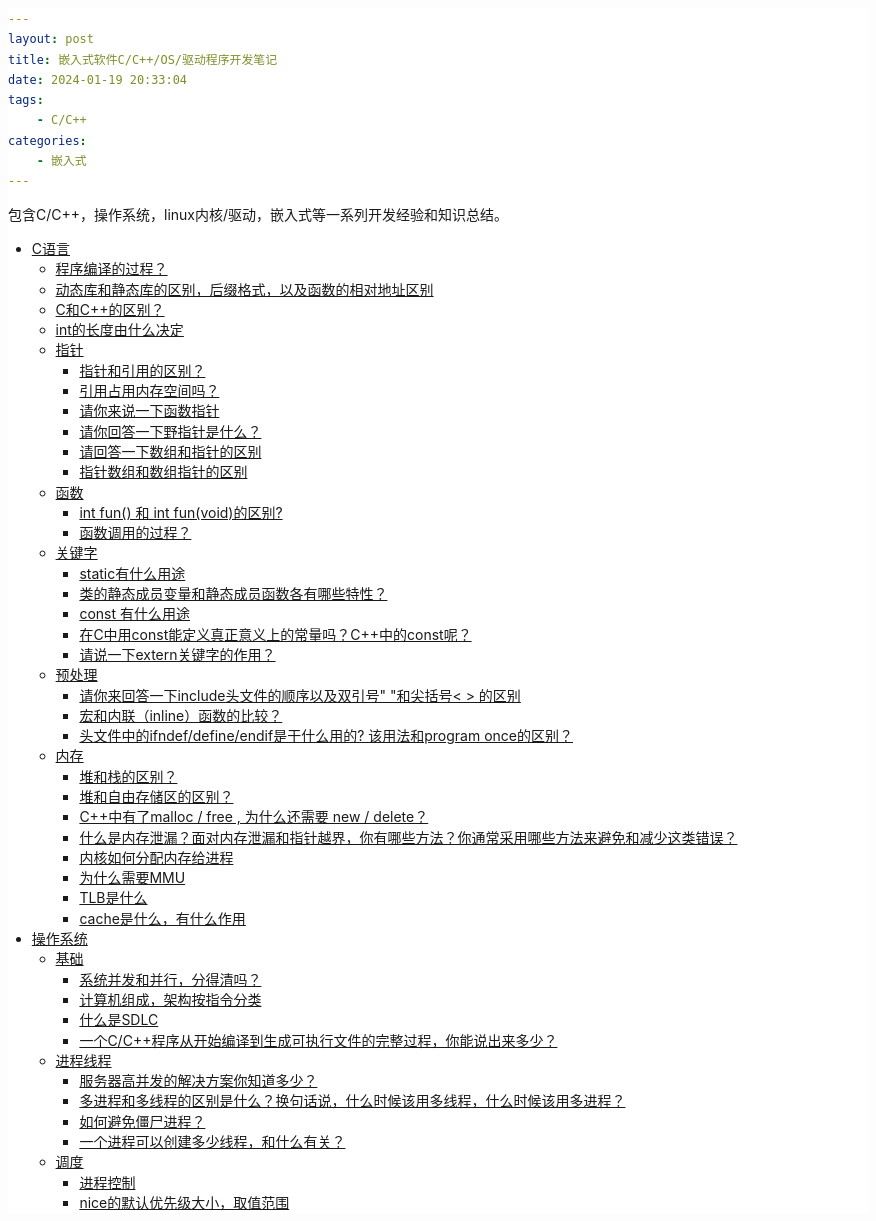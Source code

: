 ```yaml
---
layout: post
title: 嵌入式软件C/C++/OS/驱动程序开发笔记
date: 2024-01-19 20:33:04
tags: 
    - C/C++
categories: 
    - 嵌入式
---
```


包含C/C++，操作系统，linux内核/驱动，嵌入式等一系列开发经验和知识总结。



- [C语言](#c语言)
  - [程序编译的过程？](#程序编译的过程)
  - [动态库和静态库的区别，后缀格式，以及函数的相对地址区别](#动态库和静态库的区别后缀格式以及函数的相对地址区别)
  - [C和C++的区别？](#c和c的区别)
  - [int的长度由什么决定](#int的长度由什么决定)
  - [指针](#指针)
    - [指针和引用的区别？](#指针和引用的区别)
    - [引用占用内存空间吗？](#引用占用内存空间吗)
    - [请你来说一下函数指针](#请你来说一下函数指针)
    - [请你回答一下野指针是什么？](#请你回答一下野指针是什么)
    - [请回答一下数组和指针的区别](#请回答一下数组和指针的区别)
    - [指针数组和数组指针的区别](#指针数组和数组指针的区别)
  - [函数](#函数)
    - [int fun() 和 int fun(void)的区别?](#int-fun-和-int-funvoid的区别)
    - [函数调用的过程？](#函数调用的过程)
  - [关键字](#关键字)
    - [static有什么用途](#static有什么用途)
    - [类的静态成员变量和静态成员函数各有哪些特性？](#类的静态成员变量和静态成员函数各有哪些特性)
    - [const 有什么用途](#const-有什么用途)
    - [在C中用const能定义真正意义上的常量吗？C++中的const呢？](#在c中用const能定义真正意义上的常量吗c中的const呢)
    - [请说一下extern关键字的作用？](#请说一下extern关键字的作用)
  - [预处理](#预处理)
    - [请你来回答一下include头文件的顺序以及双引号" "和尖括号\< \> 的区别](#请你来回答一下include头文件的顺序以及双引号-和尖括号--的区别)
    - [宏和内联（inline）函数的比较？](#宏和内联inline函数的比较)
    - [头文件中的ifndef/define/endif是干什么用的? 该用法和program once的区别？](#头文件中的ifndefdefineendif是干什么用的-该用法和program-once的区别)
  - [内存](#内存)
    - [堆和栈的区别？](#堆和栈的区别)
    - [堆和自由存储区的区别？](#堆和自由存储区的区别)
    - [C++中有了malloc / free , 为什么还需要 new / delete？](#c中有了malloc--free--为什么还需要-new--delete)
    - [什么是内存泄漏？面对内存泄漏和指针越界，你有哪些方法？你通常采用哪些方法来避免和减少这类错误？](#什么是内存泄漏面对内存泄漏和指针越界你有哪些方法你通常采用哪些方法来避免和减少这类错误)
    - [内核如何分配内存给进程](#内核如何分配内存给进程)
    - [为什么需要MMU](#为什么需要mmu)
    - [TLB是什么](#tlb是什么)
    - [cache是什么，有什么作用](#cache是什么有什么作用)
- [操作系统](#操作系统)
  - [基础](#基础)
    - [系统并发和并行，分得清吗？](#系统并发和并行分得清吗)
    - [计算机组成，架构按指令分类](#计算机组成架构按指令分类)
    - [什么是SDLC](#什么是sdlc)
    - [一个C/C++程序从开始编译到生成可执行文件的完整过程，你能说出来多少？](#一个cc程序从开始编译到生成可执行文件的完整过程你能说出来多少)
  - [进程线程](#进程线程)
    - [服务器高并发的解决方案你知道多少？](#服务器高并发的解决方案你知道多少)
    - [多进程和多线程的区别是什么？换句话说，什么时候该用多线程，什么时候该用多进程？](#多进程和多线程的区别是什么换句话说什么时候该用多线程什么时候该用多进程)
    - [如何避免僵尸进程？](#如何避免僵尸进程)
    - [一个进程可以创建多少线程，和什么有关？](#一个进程可以创建多少线程和什么有关)
  - [调度](#调度)
    - [进程控制](#进程控制)
    - [nice的默认优先级大小，取值范围](#nice的默认优先级大小取值范围)